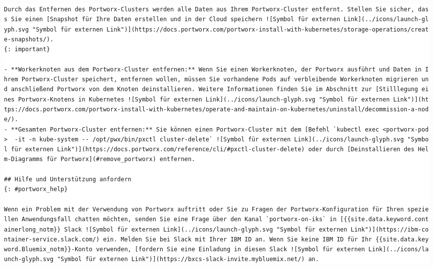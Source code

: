    ```
Durch das Entfernen des Portworx-Clusters werden alle Daten aus Ihrem Portworx-Cluster entfernt. Stellen Sie sicher, dass Sie einen [Snapshot für Ihre Daten erstellen und in der Cloud speichern ![Symbol für externen Link](../icons/launch-glyph.svg "Symbol für externen Link")](https://docs.portworx.com/portworx-install-with-kubernetes/storage-operations/create-snapshots/).
{: important}

- **Workerknoten aus dem Portworx-Cluster entfernen:** Wenn Sie einen Workerknoten, der Portworx ausführt und Daten in Ihrem Portworx-Cluster speichert, entfernen wollen, müssen Sie vorhandene Pods auf verbleibende Workerknoten migrieren und anschließend Portworx von dem Knoten deinstallieren. Weitere Informationen finden Sie im Abschnitt zur [Stilllegung eines Portworx-Knotens in Kubernetes ![Symbol für externen Link](../icons/launch-glyph.svg "Symbol für externen Link")](https://docs.portworx.com/portworx-install-with-kubernetes/operate-and-maintain-on-kubernetes/uninstall/decommission-a-node/).
- **Gesamten Portworx-Cluster entfernen:** Sie können einen Portworx-Cluster mit dem [Befehl `kubectl exec <portworx-pod>  -it -n kube-system -- /opt/pwx/bin/pxctl cluster-delete` ![Symbol für externen Link](../icons/launch-glyph.svg "Symbol für externen Link")](https://docs.portworx.com/reference/cli/#pxctl-cluster-delete) oder durch [Deinstallieren des Helm-Diagramms für Portworx](#remove_portworx) entfernen.

## Hilfe und Unterstützung anfordern
{: #portworx_help}

Wenn ein Problem mit der Verwendung von Portworx auftritt oder Sie zu Fragen der Portworx-Konfiguration für Ihren speziellen Anwendungsfall chatten möchten, senden Sie eine Frage über den Kanal `portworx-on-iks` in [{{site.data.keyword.containerlong_notm}} Slack ![Symbol für externen Link](../icons/launch-glyph.svg "Symbol für externen Link")](https://ibm-container-service.slack.com/) ein. Melden Sie bei Slack mit Ihrer IBM ID an. Wenn Sie keine IBM ID für Ihr {{site.data.keyword.Bluemix_notm}}-Konto verwenden, [fordern Sie eine Einladung in diesen Slack ![Symbol für externen Link](../icons/launch-glyph.svg "Symbol für externen Link")](https://bxcs-slack-invite.mybluemix.net/) an.
